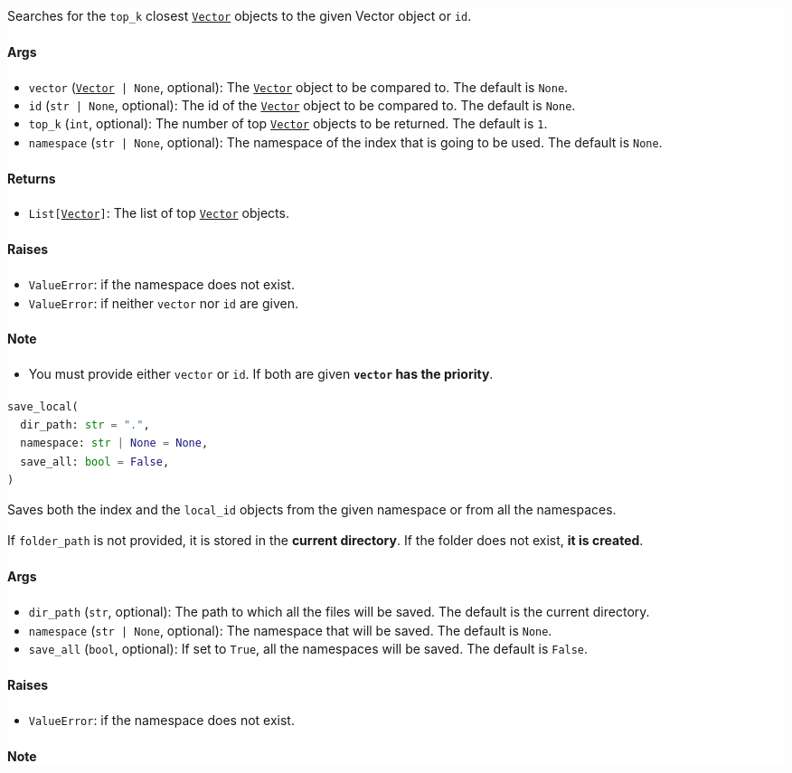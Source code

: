 Searches for the `top_k` closest [`Vector`](./schemas/vector.md) objects to the given Vector object or `id`.

#### Args

- `vector` ([`Vector`](./schemas/vector.md)` | None`, optional): The [`Vector`](./schemas/vector.md) object to be compared to. The default is `None`.
- `id` (`str | None`, optional): The id of the [`Vector`](./schemas/vector.md) object to be compared to. The default is `None`.
- `top_k` (`int`, optional): The number of top [`Vector`](./schemas/vector.md) objects to be returned. The default is `1`.
- `namespace` (`str | None`, optional): The namespace of the index that is going to be used. The default is `None`.

#### Returns

- `List[`[`Vector`](./schemas/vector.md)`]`: The list of top [`Vector`](./schemas/vector.md) objects.

#### Raises

- `ValueError`: if the namespace does not exist.
- `ValueError`: if neither `vector` nor `id` are given.

#### Note

- You must provide either `vector` or `id`. If both are given **`vector` has the priority**.

```python
save_local(
  dir_path: str = ".",
  namespace: str | None = None,
  save_all: bool = False,
)
```

Saves both the index and the `local_id` objects from the given namespace or from all the namespaces.

If `folder_path` is not provided, it is stored in the **current directory**.
If the folder does not exist, **it is created**.

#### Args

- `dir_path` (`str`, optional): The path to which all the files will be saved. The default is the current directory.
- `namespace` (`str | None`, optional): The namespace that will be saved. The default is `None`.
- `save_all` (`bool`, optional): If set to `True`, all the namespaces will be saved. The default is `False`.

#### Raises

- `ValueError`: if the namespace does not exist.

#### Note
